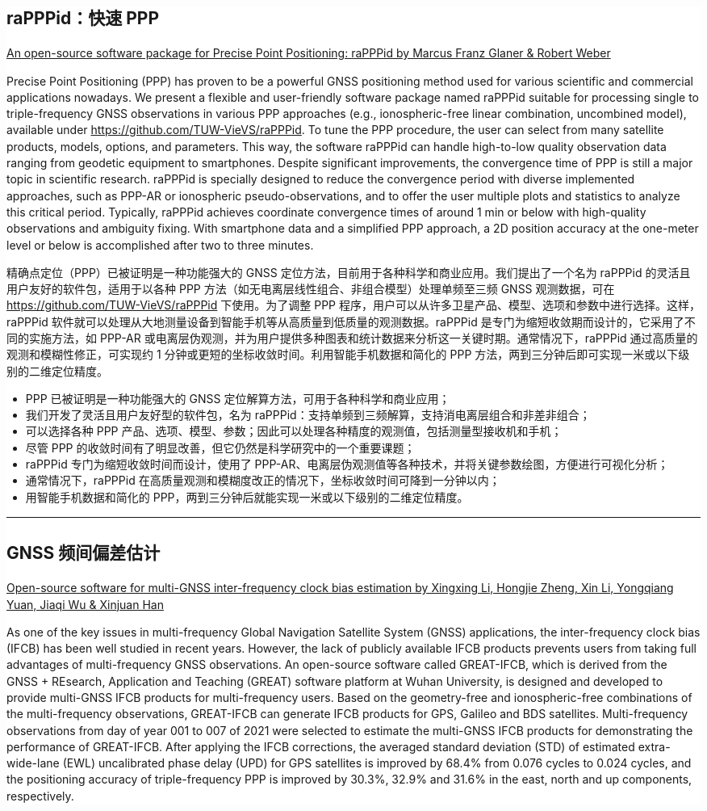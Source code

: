 
## raPPPid：快速 PPP

[An open-source software package for Precise Point Positioning: raPPPid by Marcus Franz Glaner & Robert Weber](https://geodesy.noaa.gov/gps-toolbox/rapppid.shtml)

Precise Point Positioning (PPP) has proven to be a powerful GNSS positioning method used for various scientific and commercial applications nowadays. We present a flexible and user-friendly software package named raPPPid suitable for processing single to triple-frequency GNSS observations in various PPP approaches (e.g., ionospheric-free linear combination, uncombined model), available under https://github.com/TUW-VieVS/raPPPid. To tune the PPP procedure, the user can select from many satellite products, models, options, and parameters. This way, the software raPPPid can handle high-to-low quality observation data ranging from geodetic equipment to smartphones. Despite significant improvements, the convergence time of PPP is still a major topic in scientific research. raPPPid is specially designed to reduce the convergence period with diverse implemented approaches, such as PPP-AR or ionospheric pseudo-observations, and to offer the user multiple plots and statistics to analyze this critical period. Typically, raPPPid achieves coordinate convergence times of around 1 min or below with high-quality observations and ambiguity fixing. With smartphone data and a simplified PPP approach, a 2D position accuracy at the one-meter level or below is accomplished after two to three minutes.

精确点定位（PPP）已被证明是一种功能强大的 GNSS 定位方法，目前用于各种科学和商业应用。我们提出了一个名为 raPPPid 的灵活且用户友好的软件包，适用于以各种 PPP 方法（如无电离层线性组合、非组合模型）处理单频至三频 GNSS 观测数据，可在 https://github.com/TUW-VieVS/raPPPid 下使用。为了调整 PPP 程序，用户可以从许多卫星产品、模型、选项和参数中进行选择。这样，raPPPid 软件就可以处理从大地测量设备到智能手机等从高质量到低质量的观测数据。raPPPid 是专门为缩短收敛期而设计的，它采用了不同的实施方法，如 PPP-AR 或电离层伪观测，并为用户提供多种图表和统计数据来分析这一关键时期。通常情况下，raPPPid 通过高质量的观测和模糊性修正，可实现约 1 分钟或更短的坐标收敛时间。利用智能手机数据和简化的 PPP 方法，两到三分钟后即可实现一米或以下级别的二维定位精度。

* PPP 已被证明是一种功能强大的 GNSS 定位解算方法，可用于各种科学和商业应用；
* 我们开发了灵活且用户友好型的软件包，名为 raPPPid：支持单频到三频解算，支持消电离层组合和非差非组合；
* 可以选择各种 PPP 产品、选项、模型、参数；因此可以处理各种精度的观测值，包括测量型接收机和手机；
* 尽管 PPP 的收敛时间有了明显改善，但它仍然是科学研究中的一个重要课题；
* raPPPid 专门为缩短收敛时间而设计，使用了 PPP-AR、电离层伪观测值等各种技术，并将关键参数绘图，方便进行可视化分析；
* 通常情况下，raPPPid 在高质量观测和模糊度改正的情况下，坐标收敛时间可降到一分钟以内；
* 用智能手机数据和简化的 PPP，两到三分钟后就能实现一米或以下级别的二维定位精度。

---

## GNSS 频间偏差估计

[Open-source software for multi-GNSS inter-frequency clock bias estimation by Xingxing Li, Hongjie Zheng, Xin Li, Yongqiang Yuan, Jiaqi Wu & Xinjuan Han](https://geodesy.noaa.gov/gps-toolbox/great-ifcb.shtml)

As one of the key issues in multi-frequency Global Navigation Satellite System (GNSS) applications, the inter-frequency clock bias (IFCB) has been well studied in recent years. However, the lack of publicly available IFCB products prevents users from taking full advantages of multi-frequency GNSS observations. An open-source software called GREAT-IFCB, which is derived from the GNSS + REsearch, Application and Teaching (GREAT) software platform at Wuhan University, is designed and developed to provide multi-GNSS IFCB products for multi-frequency users. Based on the geometry-free and ionospheric-free combinations of the multi-frequency observations, GREAT-IFCB can generate IFCB products for GPS, Galileo and BDS satellites. Multi-frequency observations from day of year 001 to 007 of 2021 were selected to estimate the multi-GNSS IFCB products for demonstrating the performance of GREAT-IFCB. After applying the IFCB corrections, the averaged standard deviation (STD) of estimated extra-wide-lane (EWL) uncalibrated phase delay (UPD) for GPS satellites is improved by 68.4% from 0.076 cycles to 0.024 cycles, and the positioning accuracy of triple-frequency PPP is improved by 30.3%, 32.9% and 31.6% in the east, north and up components, respectively.
